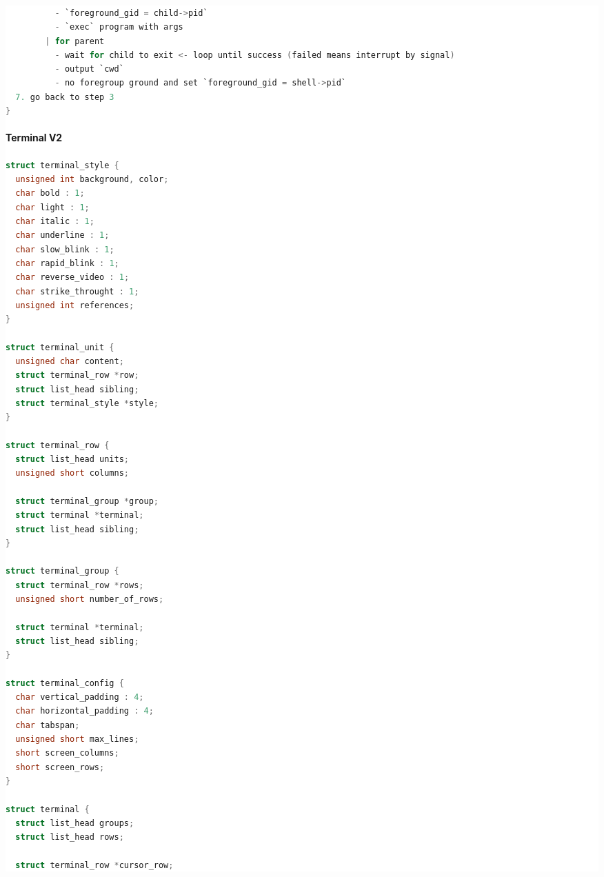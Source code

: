 ```c
          - `foreground_gid = child->pid`
          - `exec` program with args
        | for parent
          - wait for child to exit <- loop until success (failed means interrupt by signal)
          - output `cwd`
          - no foregroup ground and set `foreground_gid = shell->pid`
  7. go back to step 3
}
```

#### Terminal V2

```c++
struct terminal_style {
  unsigned int background, color;
  char bold : 1;
  char light : 1;
  char italic : 1;
  char underline : 1;
  char slow_blink : 1;
  char rapid_blink : 1;
  char reverse_video : 1;
  char strike_throught : 1;
  unsigned int references;
}

struct terminal_unit {
  unsigned char content;
  struct terminal_row *row;
  struct list_head sibling;
  struct terminal_style *style;
}

struct terminal_row {
  struct list_head units;
  unsigned short columns;

  struct terminal_group *group;
  struct terminal *terminal;
  struct list_head sibling;
}

struct terminal_group {
  struct terminal_row *rows;
  unsigned short number_of_rows;

  struct terminal *terminal;
  struct list_head sibling;
}

struct terminal_config {
  char vertical_padding : 4;
  char horizontal_padding : 4;
  char tabspan;
  unsigned short max_lines;
  short screen_columns;
  short screen_rows;
}

struct terminal {
  struct list_head groups;
  struct list_head rows;

  struct terminal_row *cursor_row;
```